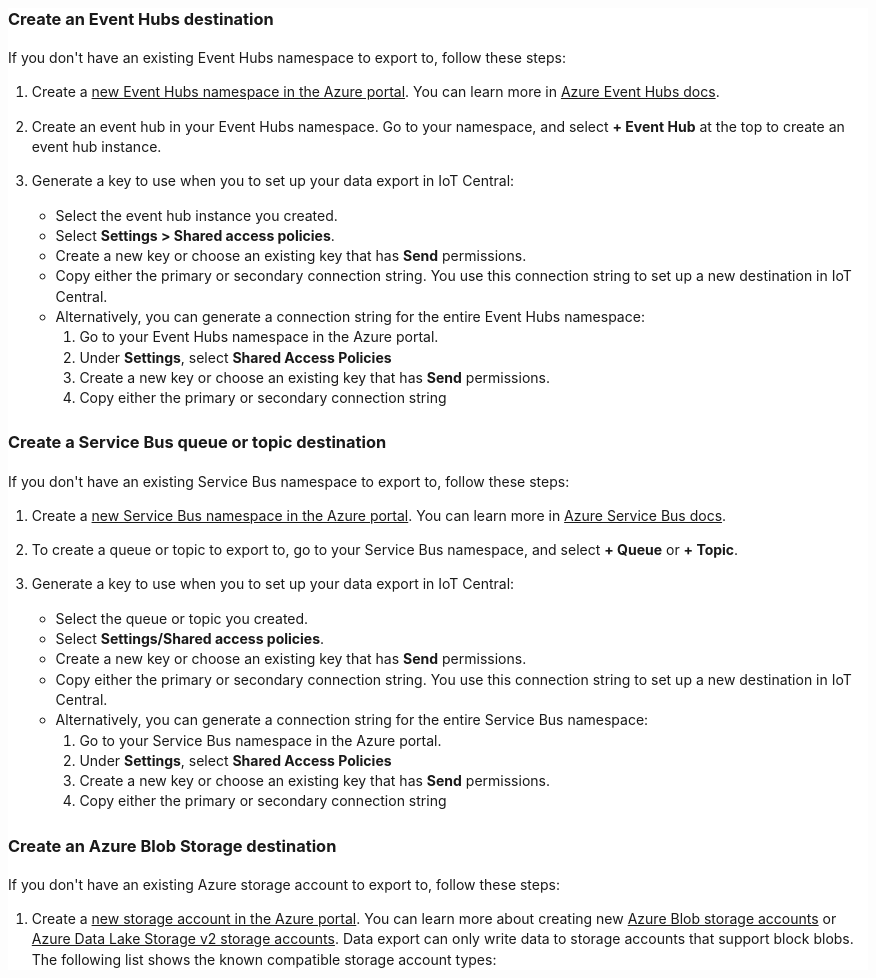 ### Create an Event Hubs destination

If you don't have an existing Event Hubs namespace to export to, follow these steps:

1. Create a [new Event Hubs namespace in the Azure portal](https://ms.portal.azure.com/#create/Microsoft.EventHub). You can learn more in [Azure Event Hubs docs](../../event-hubs/event-hubs-create.md).

1. Create an event hub in your Event Hubs namespace. Go to your namespace, and select **+ Event Hub** at the top to create an event hub instance.

1. Generate a key to use when you to set up your data export in IoT Central:

    - Select the event hub instance you created.
    - Select **Settings > Shared access policies**.
    - Create a new key or choose an existing key that has **Send** permissions.
    - Copy either the primary or secondary connection string. You use this connection string to set up a new destination in IoT Central.
    - Alternatively, you can generate a connection string for the entire Event Hubs namespace:
        1. Go to your Event Hubs namespace in the Azure portal.
        2. Under **Settings**, select **Shared Access Policies**
        3. Create a new key or choose an existing key that has **Send** permissions.
        4. Copy either the primary or secondary connection string
        
### Create a Service Bus queue or topic destination

If you don't have an existing Service Bus namespace to export to, follow these steps:

1. Create a [new Service Bus namespace in the Azure portal](https://ms.portal.azure.com/#create/Microsoft.ServiceBus.1.0.5). You can learn more in [Azure Service Bus docs](../../service-bus-messaging/service-bus-create-namespace-portal.md).

1. To create a queue or topic to export to, go to your Service Bus namespace, and select **+ Queue** or **+ Topic**.

1. Generate a key to use when you to set up your data export in IoT Central:

    - Select the queue or topic you created.
    - Select **Settings/Shared access policies**.
    - Create a new key or choose an existing key that has **Send** permissions.
    - Copy either the primary or secondary connection string. You use this connection string to set up a new destination in IoT Central.
    - Alternatively, you can generate a connection string for the entire Service Bus namespace:
        1. Go to your Service Bus namespace in the Azure portal.
        2. Under **Settings**, select **Shared Access Policies**
        3. Create a new key or choose an existing key that has **Send** permissions.
        4. Copy either the primary or secondary connection string

### Create an Azure Blob Storage destination

If you don't have an existing Azure storage account to export to, follow these steps:

1. Create a [new storage account in the Azure portal](https://ms.portal.azure.com/#create/Microsoft.StorageAccount-ARM). You can learn more about creating new [Azure Blob storage accounts](../../storage/blobs/storage-quickstart-blobs-portal.md) or [Azure Data Lake Storage v2 storage accounts](../../storage/common/storage-account-create.md). Data export can only write data to storage accounts that support block blobs. The following list shows the known compatible storage account types:
